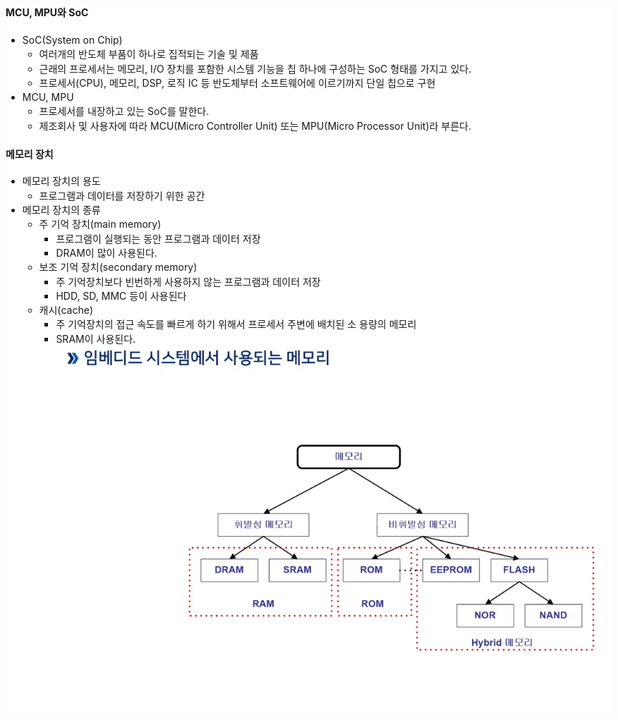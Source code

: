 #### MCU, MPU와 SoC
* SoC(System on Chip)
    * 여러개의 반도체 부품이 하나로 집적되는 기술 및 제품
    * 근래의 프로세서는 메모리, I/O 장치를 포함한 시스템 기능을 칩 하나에 구성하는 SoC 형태를 가지고 있다.
    * 프로세서(CPU), 메모리, DSP, 로직 IC 등 반도체부터 소프트웨어에 이르기까지 단일 칩으로 구현
* MCU, MPU
    *  프로세서를 내장하고 있는 SoC를 말한다.
    * 제조회사 및 사용자에 따라 MCU(Micro Controller Unit) 또는 MPU(Micro Processor Unit)라 부른다.

#### 메모리 장치
* 메모리 장치의 용도
    * 프로그램과 데이터를 저장하기 위한 공간
* 메모리 장치의 종류
    * 주 기억 장치(main memory)
        * 프로그램이 실행되는 동안 프로그램과 데이터 저장
        * DRAM이 많이 사용된다.
    * 보조 기억 장치(secondary memory)
        * 주 기억장치보다 빈번하게 사용하지 않는 프로그램과 데이터 저장
        * HDD, SD, MMC 등이 사용된다
    * 캐시(cache)
        * 주 기억장치의 접근 속도를 빠르게 하기 위해서 프로세서 주변에 배치된 소 용량의 메모리
        * SRAM이 사용된다.
![Alt text](image-12.png)
